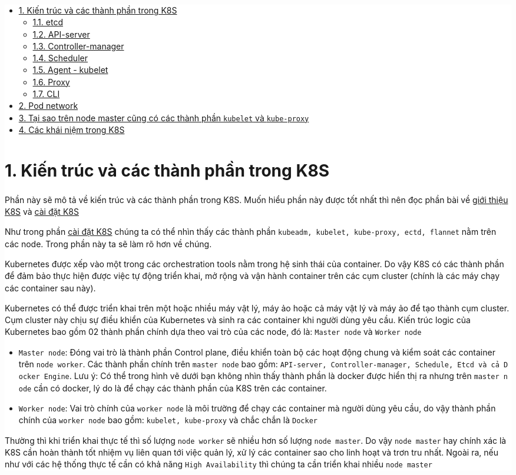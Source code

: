 - [1. Kiến trúc và các thành phần trong K8S](#1-kiến-trúc-và-các-thành-phần-trong-k8s)
  - [1.1. etcd](#11-etcd)
  - [1.2. API-server](#12-api-server)
  - [1.3. Controller-manager](#13-controller-manager)
  - [1.4. Scheduler](#14-scheduler)
  - [1.5. Agent - kubelet](#15-agent---kubelet)
  - [1.6. Proxy](#16-proxy)
  - [1.7. CLI](#17-cli)
- [2. Pod network](#2-pod-network)
- [3. Tại sao trên node master cũng có các thành phần `kubelet` và `kube-proxy`](#3-tại-sao-trên-node-master-cũng-có-các-thành-phần-kubelet-và-kube-proxy)
- [4. Các khái niệm trong K8S](#4-các-khái-niệm-trong-k8s)

# 1. Kiến trúc và các thành phần trong K8S

Phần này sẽ mô tả về kiến trúc và các thành phần trong K8S. Muốn hiểu phần này được tốt nhất thì nên đọc phần bài về [giới thiệu K8S](./01.Gioithieuve_Kubernetes.md/) và [cài đặt K8S](./02.Caidat-Kubernetes.md/)

Như trong phần [cài đặt K8S](./02.Caidat-Kubernetes.md/) chúng ta có thể nhìn thấy các thành phần `kubeadm, kubelet, kube-proxy, ectd, flannet` nằm trên các node. Trong phần này ta sẽ làm rõ hơn về chúng.

Kubernetes được xếp vào một trong các orchestration tools nằm trong hệ sinh thái của container. Do vậy K8S có các thành phần để đảm bảo thực hiện được việc tự động triển khai, mở rộng và vận hành container trên các cụm cluster (chính là các máy chạy các container sau này).

Kubernetes có thể được triển khai trên một hoặc nhiều máy vật lý, máy ảo hoặc cả máy vật lý và máy ảo để tạo thành cụm cluster. Cụm cluster này chịu sự điều khiển của Kubernetes và sinh ra các container khi người dùng yêu cầu. Kiến trúc logic của Kubernetes bao gồm 02 thành phần chính dựa theo vai trò của các node, đó là: `Master node` và `Worker node`

- `Master node`: Đóng vai trò là thành phần Control plane, điều khiển toàn bộ các hoạt động chung và kiểm soát các container trên `node worker`. Các thành phần chính trên `master node` bao gồm: `API-server, Controller-manager, Schedule, Etcd và cả Docker Engine`. Lưu ý: Có thể trong hình vẽ dưới bạn không nhìn thấy thành phần là docker được hiển thị ra nhưng trên `master node`  cần có docker, lý do là để chạy các thành phần của K8S trên các container.

- `Worker node`: Vai trò chính của `worker node` là môi trường để chạy các container mà người dùng yêu cầu, do vậy thành phần chính của `worker node` bao gồm: `kubelet, kube-proxy` và chắc chắn là `Docker`

Thường thì khi triển khai thực tế thì số lượng `node worker` sẽ nhiều hơn số lượng `node master`. Do vậy `node master` hay chính xác là K8S cần hoàn thành tốt nhiệm vụ liên quan tới việc quản lý, xử lý các container sao cho linh hoạt và trơn tru nhất. Ngoài ra, nếu như với các hệ thống thực tế cần có khả năng `High Availability` thì chúng ta cần triển khai nhiều `node master`
